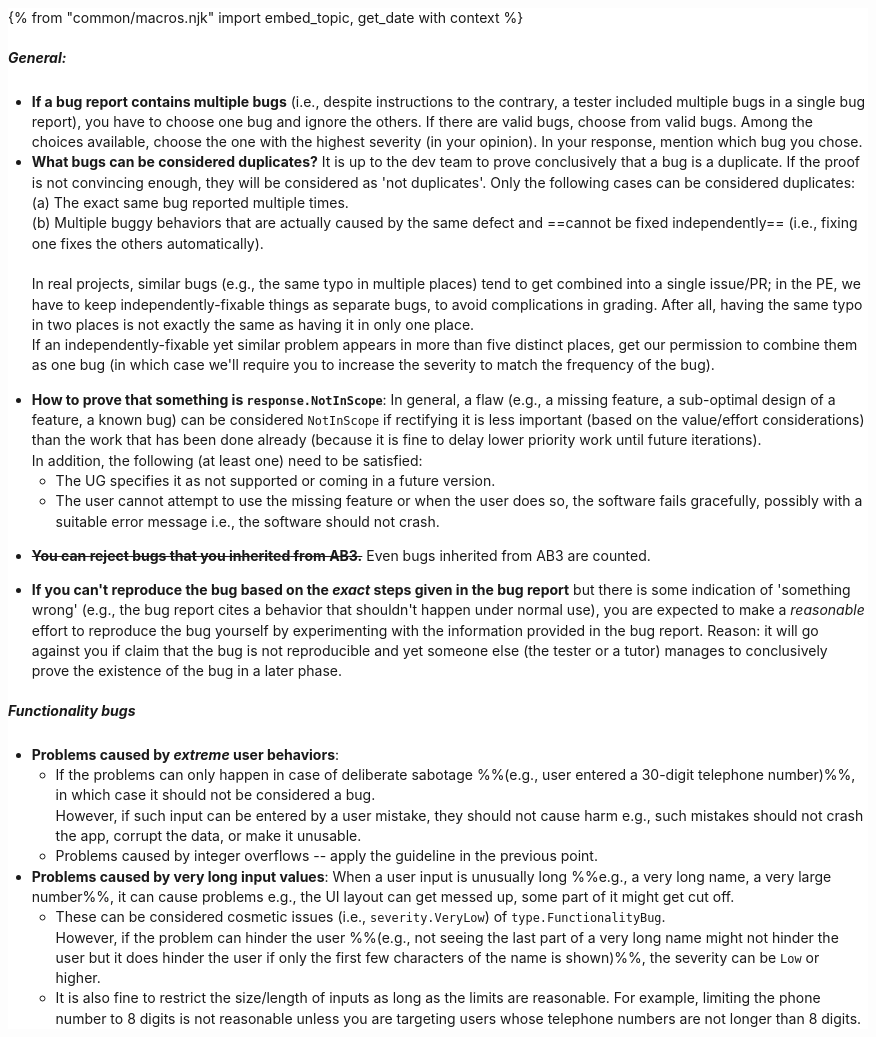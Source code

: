 {% from "common/macros.njk" import embed_topic, get_date with context %}

##### General:

* **If a bug report contains multiple bugs** (i.e., despite instructions to the contrary, a tester included multiple bugs in a single bug report), you have to choose one bug and ignore the others. If there are valid bugs, choose from valid bugs. Among the choices available, choose the one with the highest severity (in your opinion). In your response, mention which bug you chose.
* **What bugs can be considered duplicates?** It is up to the dev team to prove conclusively that a bug is a duplicate. If the proof is not convincing enough, they will be considered as 'not duplicates'. Only the following cases can be considered duplicates:<br>
  (a) The exact same bug reported multiple times.<br>
  (b) Multiple buggy behaviors that are actually caused by the same defect and ==cannot be fixed independently== (i.e., fixing one fixes the others automatically).<br>
  <br>
  In real projects, similar bugs (e.g., the same typo in multiple places) tend to get combined into a single issue/PR; in the PE, we have to keep independently-fixable things as separate bugs, to avoid complications in grading. After all, having the same typo in two places is not exactly the same as having it in only one place.<br>
  If an independently-fixable yet similar problem appears in more than five distinct places, get our permission to combine them as one bug (in which case we'll require you to increase the severity to match the frequency of the bug).

<div id="how-to-prove-out-of-scope">

* **How to prove that something is `response.NotInScope`**: In general, a flaw (e.g., a missing feature, a sub-optimal design of a feature, a known bug) can be considered `NotInScope` if rectifying it is less important (based on the value/effort considerations) than the work that has been done already (because it is fine to delay lower priority work until future iterations).<br>
  In addition, the following (at least one) need to be satisfied:
  * The UG specifies it as not supported or coming in a future version.
  * The user cannot attempt to use the missing feature or when the user does so, the software fails gracefully, possibly with a suitable error message i.e., the software should not crash.
</div>

* ~~**You can reject bugs that you <tooltip content="i.e., the current behavior is same as AB3 and you had no reason to change it because the feature applies similarly to your new product">inherited</tooltip> from AB3.**~~ Even bugs inherited from AB3 are counted.

* **If you can't reproduce the bug based on the _exact_ steps given in the bug report** but there is some indication of 'something wrong' (e.g., the bug report cites a behavior that shouldn't happen under normal use), you are expected to make a _reasonable_ effort to reproduce the bug yourself by experimenting with the information provided in the bug report. Reason: it will go against you if claim that the bug is not reproducible and yet someone else (the tester or a tutor) manages to conclusively prove the existence of the bug in a later phase.

##### Functionality bugs

* **Problems caused by _extreme_ user behaviors**:
  * If the problems can only happen in case of deliberate sabotage %%(e.g., user entered a 30-digit telephone number)%%, in which case it should not be considered a bug.<br>
However, if such input can be entered by a user mistake, they should not cause harm e.g., such mistakes should not crash the app, corrupt the data, or make it unusable.
  * Problems caused by integer overflows -- apply the guideline in the previous point.
* **Problems caused by very long input values**: When a user input is unusually long %%e.g., a very long name, a very large number%%, it can cause problems e.g., the UI layout can get messed up, some part of it might get cut off.<br>
  * These can be considered cosmetic issues (i.e., `severity.VeryLow`) of `type.FunctionalityBug`.<br>
  However, if the problem can hinder the user %%(e.g., not seeing the last part of a very long name might not hinder the user but it does hinder the user if only the first few characters of the name is shown)%%, the severity can be `Low` or higher.
  * It is also fine to restrict the size/length of inputs as long as the limits are reasonable. For example, limiting the phone number to 8 digits is not reasonable unless you are targeting users whose telephone numbers are not longer than 8 digits.